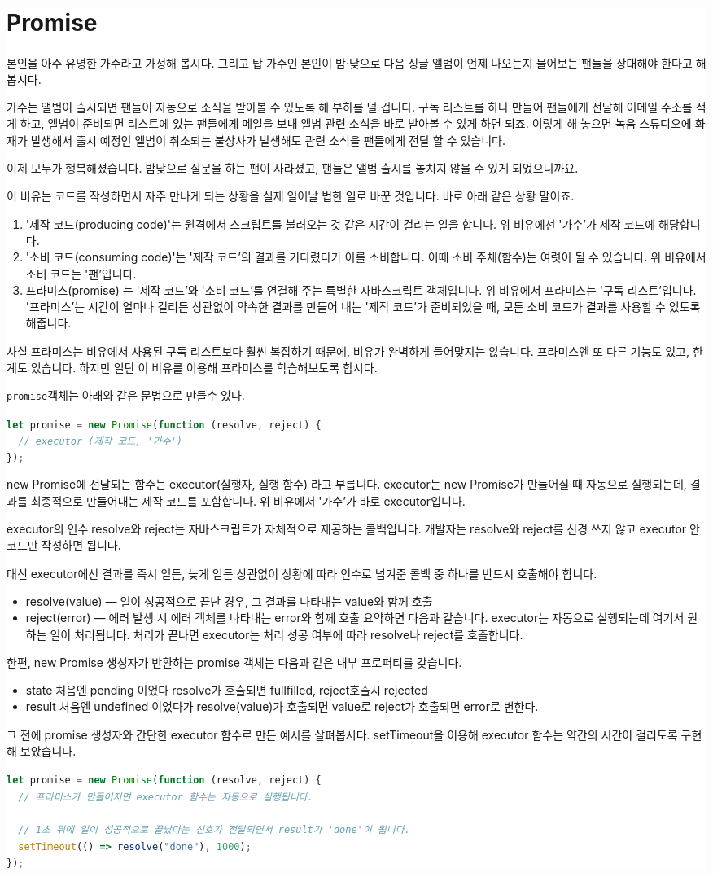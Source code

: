 # Promise

본인을 아주 유명한 가수라고 가정해 봅시다. 그리고 탑 가수인 본인이 밤·낮으로 다음 싱글 앨범이 언제 나오는지 물어보는 팬들을 상대해야 한다고 해 봅시다.

가수는 앨범이 출시되면 팬들이 자동으로 소식을 받아볼 수 있도록 해 부하를 덜 겁니다. 구독 리스트를 하나 만들어 팬들에게 전달해 이메일 주소를 적게 하고, 앨범이 준비되면 리스트에 있는 팬들에게 메일을 보내 앨범 관련 소식을 바로 받아볼 수 있게 하면 되죠. 이렇게 해 놓으면 녹음 스튜디오에 화재가 발생해서 출시 예정인 앨범이 취소되는 불상사가 발생해도 관련 소식을 팬들에게 전달 할 수 있습니다.

이제 모두가 행복해졌습니다. 밤낮으로 질문을 하는 팬이 사라졌고, 팬들은 앨범 출시를 놓치지 않을 수 있게 되었으니까요.

이 비유는 코드를 작성하면서 자주 만나게 되는 상황을 실제 일어날 법한 일로 바꾼 것입니다. 바로 아래 같은 상황 말이죠.

1. '제작 코드(producing code)'는 원격에서 스크립트를 불러오는 것 같은 시간이 걸리는 일을 합니다. 위 비유에선 '가수’가 제작 코드에 해당합니다.
2. '소비 코드(consuming code)'는 '제작 코드’의 결과를 기다렸다가 이를 소비합니다. 이때 소비 주체(함수)는 여럿이 될 수 있습니다. 위 비유에서 소비 코드는 '팬’입니다.
3. 프라미스(promise) 는 '제작 코드’와 '소비 코드’를 연결해 주는 특별한 자바스크립트 객체입니다. 위 비유에서 프라미스는 '구독 리스트’입니다. '프라미스’는 시간이 얼마나 걸리든 상관없이 약속한 결과를 만들어 내는 '제작 코드’가 준비되었을 때, 모든 소비 코드가 결과를 사용할 수 있도록 해줍니다.

사실 프라미스는 비유에서 사용된 구독 리스트보다 훨씬 복잡하기 때문에, 비유가 완벽하게 들어맞지는 않습니다. 프라미스엔 또 다른 기능도 있고, 한계도 있습니다. 하지만 일단 이 비유를 이용해 프라미스를 학습해보도록 합시다.

`promise`객체는 아래와 같은 문법으로 만들수 있다.

```js
let promise = new Promise(function (resolve, reject) {
  // executor (제작 코드, '가수')
});
```

new Promise에 전달되는 함수는 executor(실행자, 실행 함수) 라고 부릅니다. executor는 new Promise가 만들어질 때 자동으로 실행되는데, 결과를 최종적으로 만들어내는 제작 코드를 포함합니다. 위 비유에서 '가수’가 바로 executor입니다.

executor의 인수 resolve와 reject는 자바스크립트가 자체적으로 제공하는 콜백입니다. 개발자는 resolve와 reject를 신경 쓰지 않고 executor 안 코드만 작성하면 됩니다.

대신 executor에선 결과를 즉시 얻든, 늦게 얻든 상관없이 상황에 따라 인수로 넘겨준 콜백 중 하나를 반드시 호출해야 합니다.

- resolve(value) — 일이 성공적으로 끝난 경우, 그 결과를 나타내는 value와 함께 호출
- reject(error) — 에러 발생 시 에러 객체를 나타내는 error와 함께 호출 요약하면 다음과 같습니다. executor는 자동으로 실행되는데 여기서 원하는 일이 처리됩니다. 처리가 끝나면 executor는 처리 성공 여부에 따라 resolve나 reject를 호출합니다.

한편, new Promise 생성자가 반환하는 promise 객체는 다음과 같은 내부 프로퍼티를 갖습니다.

- state 처음엔 pending 이었다 resolve가 호출되면 fullfilled, reject호출시 rejected
- result 처음엔 undefined 이었다가 resolve(value)가 호출되면 value로 reject가 호출되면 error로 변한다.

그 전에 promise 생성자와 간단한 executor 함수로 만든 예시를 살펴봅시다. setTimeout을 이용해 executor 함수는 약간의 시간이 걸리도록 구현해 보았습니다.

```js
let promise = new Promise(function (resolve, reject) {
  // 프라미스가 만들어지면 executor 함수는 자동으로 실행됩니다.

  // 1초 뒤에 일이 성공적으로 끝났다는 신호가 전달되면서 result가 'done'이 됩니다.
  setTimeout(() => resolve("done"), 1000);
});
```
